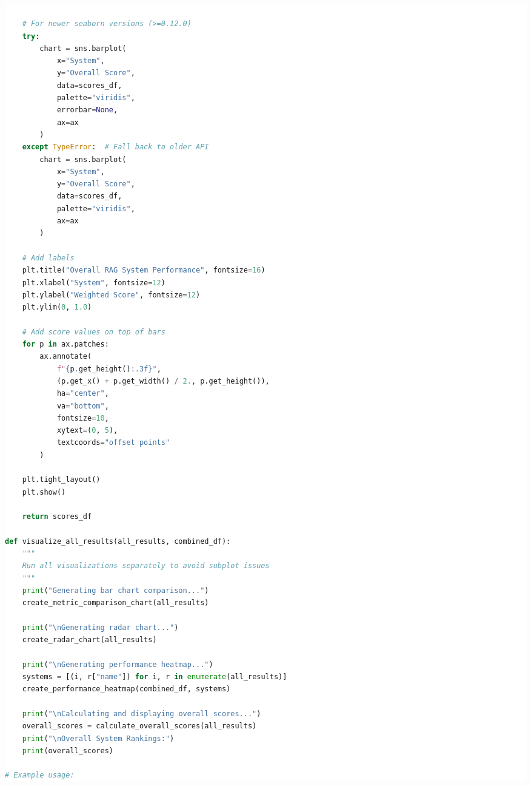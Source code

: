 ```python
    
    # For newer seaborn versions (>=0.12.0)
    try:
        chart = sns.barplot(
            x="System", 
            y="Overall Score", 
            data=scores_df, 
            palette="viridis",
            errorbar=None,
            ax=ax
        )
    except TypeError:  # Fall back to older API
        chart = sns.barplot(
            x="System", 
            y="Overall Score", 
            data=scores_df, 
            palette="viridis",
            ax=ax
        )
    
    # Add labels
    plt.title("Overall RAG System Performance", fontsize=16)
    plt.xlabel("System", fontsize=12)
    plt.ylabel("Weighted Score", fontsize=12)
    plt.ylim(0, 1.0)
    
    # Add score values on top of bars
    for p in ax.patches:
        ax.annotate(
            f"{p.get_height():.3f}",
            (p.get_x() + p.get_width() / 2., p.get_height()),
            ha="center",
            va="bottom",
            fontsize=10,
            xytext=(0, 5),
            textcoords="offset points"
        )
    
    plt.tight_layout()
    plt.show()
    
    return scores_df

def visualize_all_results(all_results, combined_df):
    """
    Run all visualizations separately to avoid subplot issues
    """
    print("Generating bar chart comparison...")
    create_metric_comparison_chart(all_results)
    
    print("\nGenerating radar chart...")
    create_radar_chart(all_results)
    
    print("\nGenerating performance heatmap...")
    systems = [(i, r["name"]) for i, r in enumerate(all_results)]
    create_performance_heatmap(combined_df, systems)
    
    print("\nCalculating and displaying overall scores...")
    overall_scores = calculate_overall_scores(all_results)
    print("\nOverall System Rankings:")
    print(overall_scores)

# Example usage:
```